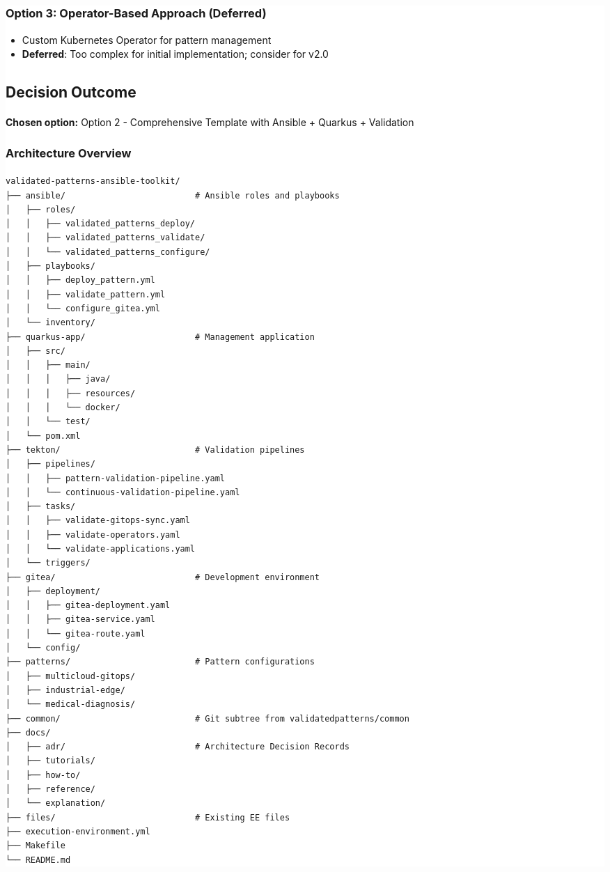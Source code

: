 ### Option 3: Operator-Based Approach (Deferred)
- Custom Kubernetes Operator for pattern management
- **Deferred**: Too complex for initial implementation; consider for v2.0

## Decision Outcome

**Chosen option:** Option 2 - Comprehensive Template with Ansible + Quarkus + Validation

### Architecture Overview

```
validated-patterns-ansible-toolkit/
├── ansible/                          # Ansible roles and playbooks
│   ├── roles/
│   │   ├── validated_patterns_deploy/
│   │   ├── validated_patterns_validate/
│   │   └── validated_patterns_configure/
│   ├── playbooks/
│   │   ├── deploy_pattern.yml
│   │   ├── validate_pattern.yml
│   │   └── configure_gitea.yml
│   └── inventory/
├── quarkus-app/                      # Management application
│   ├── src/
│   │   ├── main/
│   │   │   ├── java/
│   │   │   ├── resources/
│   │   │   └── docker/
│   │   └── test/
│   └── pom.xml
├── tekton/                           # Validation pipelines
│   ├── pipelines/
│   │   ├── pattern-validation-pipeline.yaml
│   │   └── continuous-validation-pipeline.yaml
│   ├── tasks/
│   │   ├── validate-gitops-sync.yaml
│   │   ├── validate-operators.yaml
│   │   └── validate-applications.yaml
│   └── triggers/
├── gitea/                            # Development environment
│   ├── deployment/
│   │   ├── gitea-deployment.yaml
│   │   ├── gitea-service.yaml
│   │   └── gitea-route.yaml
│   └── config/
├── patterns/                         # Pattern configurations
│   ├── multicloud-gitops/
│   ├── industrial-edge/
│   └── medical-diagnosis/
├── common/                           # Git subtree from validatedpatterns/common
├── docs/
│   ├── adr/                          # Architecture Decision Records
│   ├── tutorials/
│   ├── how-to/
│   ├── reference/
│   └── explanation/
├── files/                            # Existing EE files
├── execution-environment.yml
├── Makefile
└── README.md
```
